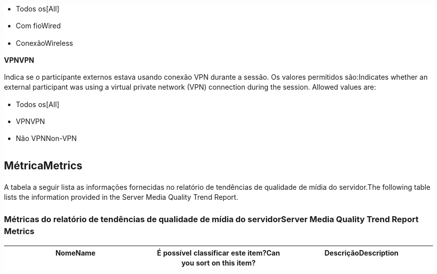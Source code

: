 <ul>
<li><p><span data-ttu-id="0fdda-174">Todos os</span><span class="sxs-lookup"><span data-stu-id="0fdda-174">[All]</span></span></p></li>
<li><p><span data-ttu-id="0fdda-175">Com fio</span><span class="sxs-lookup"><span data-stu-id="0fdda-175">Wired</span></span></p></li>
<li><p><span data-ttu-id="0fdda-176">Conexão</span><span class="sxs-lookup"><span data-stu-id="0fdda-176">Wireless</span></span></p></li>
</ul></td>
</tr>
<tr class="even">
<td><p><span data-ttu-id="0fdda-177"><strong>VPN</strong></span><span class="sxs-lookup"><span data-stu-id="0fdda-177"><strong>VPN</strong></span></span></p></td>
<td><p><span data-ttu-id="0fdda-p115">Indica se o participante externos estava usando conexão VPN durante a sessão. Os valores permitidos são:</span><span class="sxs-lookup"><span data-stu-id="0fdda-p115">Indicates whether an external participant was using a virtual private network (VPN) connection during the session. Allowed values are:</span></span></p>
<ul>
<li><p><span data-ttu-id="0fdda-180">Todos os</span><span class="sxs-lookup"><span data-stu-id="0fdda-180">[All]</span></span></p></li>
<li><p><span data-ttu-id="0fdda-181">VPN</span><span class="sxs-lookup"><span data-stu-id="0fdda-181">VPN</span></span></p></li>
<li><p><span data-ttu-id="0fdda-182">Não VPN</span><span class="sxs-lookup"><span data-stu-id="0fdda-182">Non-VPN</span></span></p></li>
</ul></td>
</tr>
</tbody>
</table>


</div>

<div>

## <a name="metrics"></a><span data-ttu-id="0fdda-183">Métrica</span><span class="sxs-lookup"><span data-stu-id="0fdda-183">Metrics</span></span>

<span data-ttu-id="0fdda-184">A tabela a seguir lista as informações fornecidas no relatório de tendências de qualidade de mídia do servidor.</span><span class="sxs-lookup"><span data-stu-id="0fdda-184">The following table lists the information provided in the Server Media Quality Trend Report.</span></span>

### <a name="server-media-quality-trend-report-metrics"></a><span data-ttu-id="0fdda-185">Métricas do relatório de tendências de qualidade de mídia do servidor</span><span class="sxs-lookup"><span data-stu-id="0fdda-185">Server Media Quality Trend Report Metrics</span></span>

<table>
<colgroup>
<col style="width: 33%" />
<col style="width: 33%" />
<col style="width: 33%" />
</colgroup>
<thead>
<tr class="header">
<th><span data-ttu-id="0fdda-186">Nome</span><span class="sxs-lookup"><span data-stu-id="0fdda-186">Name</span></span></th>
<th><span data-ttu-id="0fdda-187">É possível classificar este item?</span><span class="sxs-lookup"><span data-stu-id="0fdda-187">Can you sort on this item?</span></span></th>
<th><span data-ttu-id="0fdda-188">Descrição</span><span class="sxs-lookup"><span data-stu-id="0fdda-188">Description</span></span></th>
</tr>
</thead>
<tbody>